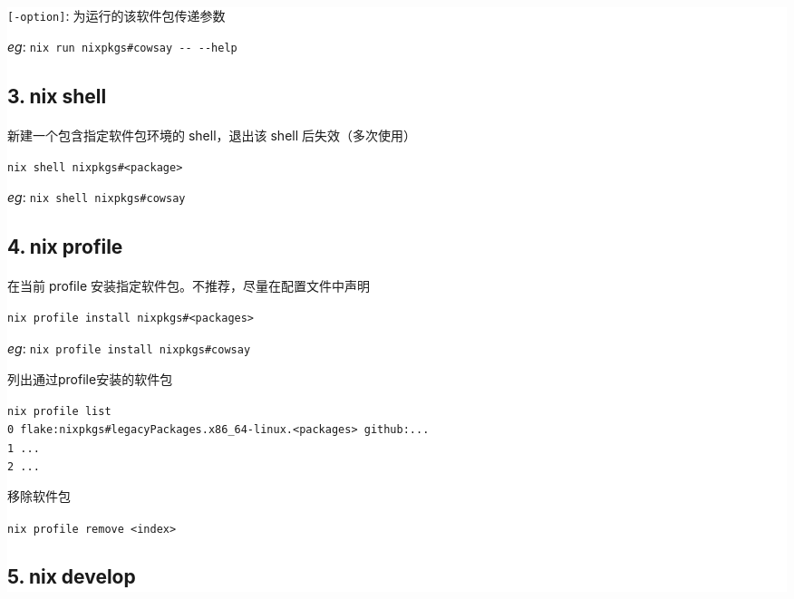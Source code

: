 

`[-option]`: 为运行的该软件包传递参数

*eg*: `nix run nixpkgs#cowsay -- --help`



## 3. nix shell



新建一个包含指定软件包环境的 shell，退出该 shell 后失效（多次使用）



```
nix shell nixpkgs#<package>
```



*eg*: `nix shell nixpkgs#cowsay`



## 4. nix profile



在当前 profile 安装指定软件包。不推荐，尽量在配置文件中声明



```
nix profile install nixpkgs#<packages>
```



*eg*: `nix profile install nixpkgs#cowsay`



列出通过profile安装的软件包



```
nix profile list
0 flake:nixpkgs#legacyPackages.x86_64-linux.<packages> github:...
1 ...
2 ...
```



移除软件包



```
nix profile remove <index>
```



## 5. nix develop


[^tag]: nix